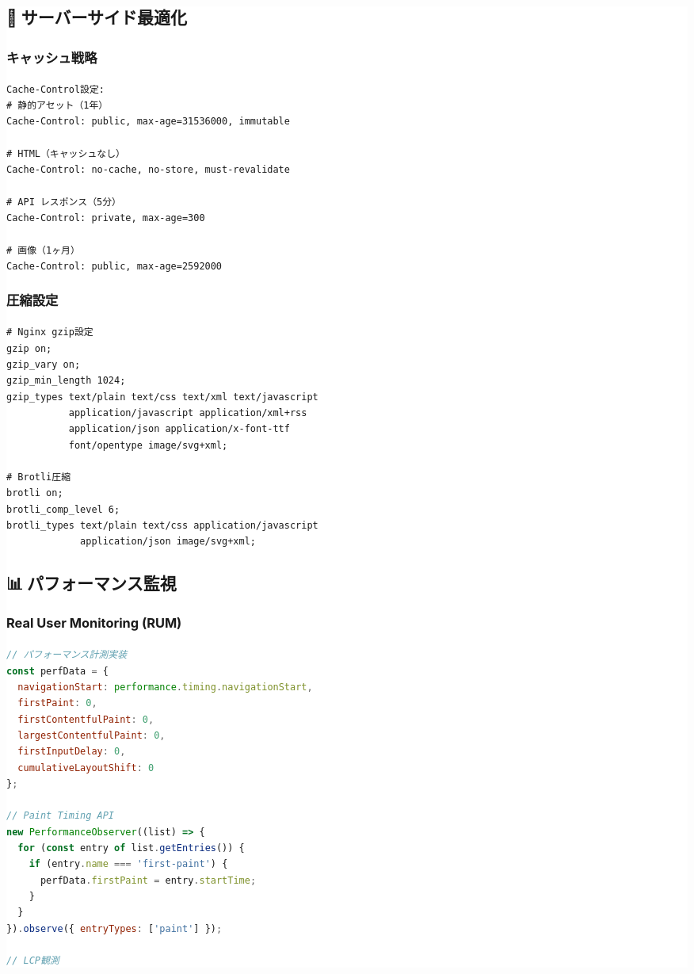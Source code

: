 ```javascript
```

## 🔧 サーバーサイド最適化

### キャッシュ戦略
```
Cache-Control設定:
# 静的アセット（1年）
Cache-Control: public, max-age=31536000, immutable

# HTML（キャッシュなし）
Cache-Control: no-cache, no-store, must-revalidate

# API レスポンス（5分）
Cache-Control: private, max-age=300

# 画像（1ヶ月）
Cache-Control: public, max-age=2592000
```

### 圧縮設定
```nginx
# Nginx gzip設定
gzip on;
gzip_vary on;
gzip_min_length 1024;
gzip_types text/plain text/css text/xml text/javascript 
           application/javascript application/xml+rss 
           application/json application/x-font-ttf 
           font/opentype image/svg+xml;

# Brotli圧縮
brotli on;
brotli_comp_level 6;
brotli_types text/plain text/css application/javascript 
             application/json image/svg+xml;
```

## 📊 パフォーマンス監視

### Real User Monitoring (RUM)
```javascript
// パフォーマンス計測実装
const perfData = {
  navigationStart: performance.timing.navigationStart,
  firstPaint: 0,
  firstContentfulPaint: 0,
  largestContentfulPaint: 0,
  firstInputDelay: 0,
  cumulativeLayoutShift: 0
};

// Paint Timing API
new PerformanceObserver((list) => {
  for (const entry of list.getEntries()) {
    if (entry.name === 'first-paint') {
      perfData.firstPaint = entry.startTime;
    }
  }
}).observe({ entryTypes: ['paint'] });

// LCP観測
```